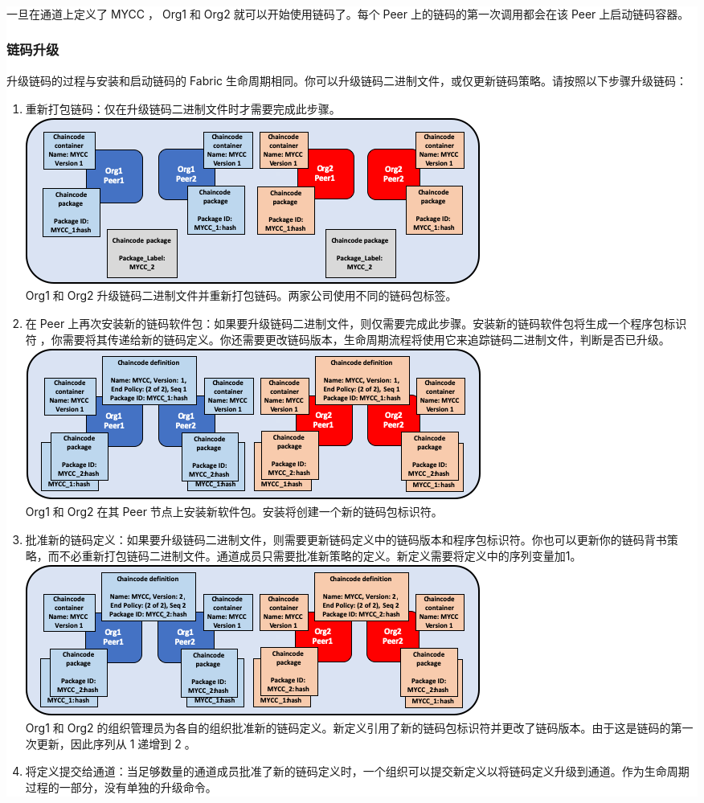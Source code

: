 一旦在通道上定义了 MYCC ， Org1 和 Org2 就可以开始使用链码了。每个 Peer 上的链码的第一次调用都会在该 Peer 上启动链码容器。

### 链码升级

升级链码的过程与安装和启动链码的 Fabric 生命周期相同。你可以升级链码二进制文件，或仅更新链码策略。请按照以下步骤升级链码：

1. 重新打包链码：仅在升级链码二进制文件时才需要完成此步骤。
   ![picture 5](../../../../assets/%E5%8C%BA%E5%9D%97%E9%93%BE/Hyperledger%20Fabric/Hyperledger%20Fabric%20%E9%93%BE%E7%A0%81%E7%94%9F%E5%91%BD%E5%91%A8%E6%9C%9F/3f64011d821ef49bb71bf6a81063b7662f32d21df61293ea81e15760cd869694.png)  
    Org1 和 Org2 升级链码二进制文件并重新打包链码。两家公司使用不同的链码包标签。

2. 在 Peer 上再次安装新的链码软件包：如果要升级链码二进制文件，则仅需要完成此步骤。安装新的链码软件包将生成一个程序包标识符 ，你需要将其传递给新的链码定义。你还需要更改链码版本，生命周期流程将使用它来追踪链码二进制文件，判断是否已升级。
   ![picture 6](../../../../assets/%E5%8C%BA%E5%9D%97%E9%93%BE/Hyperledger%20Fabric/Hyperledger%20Fabric%20%E9%93%BE%E7%A0%81%E7%94%9F%E5%91%BD%E5%91%A8%E6%9C%9F/af2b16ca63944a3cc441c6541065f26696cbfc0f650306005a2750d4611acaf6.png)  
    Org1 和 Org2 在其 Peer 节点上安装新软件包。安装将创建一个新的链码包标识符。

3. 批准新的链码定义：如果要升级链码二进制文件，则需要更新链码定义中的链码版本和程序包标识符。你也可以更新你的链码背书策略，而不必重新打包链码二进制文件。通道成员只需要批准新策略的定义。新定义需要将定义中的序列变量加1。
   ![picture 7](../../../../assets/%E5%8C%BA%E5%9D%97%E9%93%BE/Hyperledger%20Fabric/Hyperledger%20Fabric%20%E9%93%BE%E7%A0%81%E7%94%9F%E5%91%BD%E5%91%A8%E6%9C%9F/77a875649c1a4477dadaca64c2761d7d1ee5c57ae8ec7e336149fde380820587.png)  
    Org1 和 Org2 的组织管理员为各自的组织批准新的链码定义。新定义引用了新的链码包标识符并更改了链码版本。由于这是链码的第一次更新，因此序列从 1 递增到 2 。

4. 将定义提交给通道：当足够数量的通道成员批准了新的链码定义时，一个组织可以提交新定义以将链码定义升级到通道。作为生命周期过程的一部分，没有单独的升级命令。